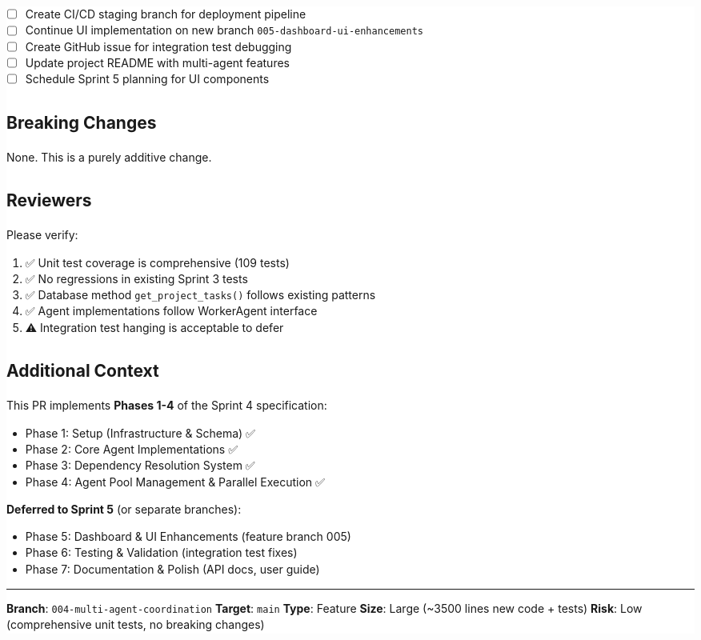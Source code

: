- [ ] Create CI/CD staging branch for deployment pipeline
- [ ] Continue UI implementation on new branch `005-dashboard-ui-enhancements`
- [ ] Create GitHub issue for integration test debugging
- [ ] Update project README with multi-agent features
- [ ] Schedule Sprint 5 planning for UI components

## Breaking Changes

None. This is a purely additive change.

## Reviewers

Please verify:
1. ✅ Unit test coverage is comprehensive (109 tests)
2. ✅ No regressions in existing Sprint 3 tests
3. ✅ Database method `get_project_tasks()` follows existing patterns
4. ✅ Agent implementations follow WorkerAgent interface
5. ⚠️ Integration test hanging is acceptable to defer

## Additional Context

This PR implements **Phases 1-4** of the Sprint 4 specification:
- Phase 1: Setup (Infrastructure & Schema) ✅
- Phase 2: Core Agent Implementations ✅
- Phase 3: Dependency Resolution System ✅
- Phase 4: Agent Pool Management & Parallel Execution ✅

**Deferred to Sprint 5** (or separate branches):
- Phase 5: Dashboard & UI Enhancements (feature branch 005)
- Phase 6: Testing & Validation (integration test fixes)
- Phase 7: Documentation & Polish (API docs, user guide)

---

**Branch**: `004-multi-agent-coordination`
**Target**: `main`
**Type**: Feature
**Size**: Large (~3500 lines new code + tests)
**Risk**: Low (comprehensive unit tests, no breaking changes)
